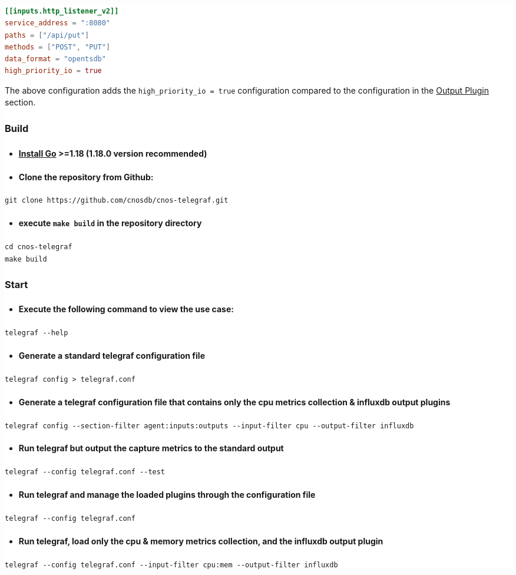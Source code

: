 ```toml
[[inputs.http_listener_v2]]
service_address = ":8080"
paths = ["/api/put"]
methods = ["POST", "PUT"]
data_format = "opentsdb"
high_priority_io = true
```

The above configuration adds the `high_priority_io = true` configuration compared to the configuration in the [Output Plugin](#output-plugin) section.

### **Build**

- #### [Install Go](https://golang.org/doc/install) >=1.18 (1.18.0 version recommended)
- #### Clone the repository from Github:

```shell
git clone https://github.com/cnosdb/cnos-telegraf.git
```

- #### execute `make build` in the repository directory

```shell
cd cnos-telegraf
make build
```

### **Start**

- #### Execute the following command to view the use case:

```shell
telegraf --help
```

- #### **Generate a standard telegraf configuration file**

```shell
telegraf config > telegraf.conf
```

- #### **Generate a telegraf configuration file that contains only the cpu metrics collection & influxdb output plugins**

```shell
telegraf config --section-filter agent:inputs:outputs --input-filter cpu --output-filter influxdb
```

- #### **Run telegraf but output the capture metrics to the standard output**

```shell
telegraf --config telegraf.conf --test
```

- #### **Run telegraf and manage the loaded plugins through the configuration file**

```shell
telegraf --config telegraf.conf
```

- #### **Run telegraf, load only the cpu & memory metrics collection, and the influxdb output plugin**

```shell
telegraf --config telegraf.conf --input-filter cpu:mem --output-filter influxdb
```
